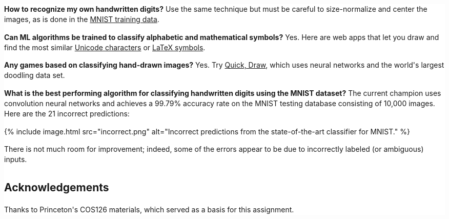 **How to recognize my own handwritten digits?**
Use the same technique but must be careful to size-normalize and center the images, as is done in the [MNIST training data](https://en.wikipedia.org/wiki/MNIST_database).

**Can ML algorithms be trained to classify alphabetic and mathematical symbols?**
Yes. Here are web apps that let you draw and find the most similar [Unicode characters](https://shapecatcher.com) or [LaTeX symbols](https://detexify.kirelabs.org/classify.html).

**Any games based on classifying hand-drawn images?**
Yes. Try [Quick, Draw](https://quickdraw.withgoogle.com/), which uses neural networks and the world's largest doodling data set.

**What is the best performing algorithm for classifying handwritten digits using the MNIST dataset?**
The current champion uses convolution neural networks and achieves a 99.79% accuracy rate on the MNIST testing database consisting of 10,000 images. Here are the 21 incorrect predictions:

{% include image.html src="incorrect.png" alt="Incorrect predictions from the state-of-the-art classifier for MNIST." %}

There is not much room for improvement; indeed, some of the errors appear to be due to incorrectly labeled (or ambiguous) inputs.

## Acknowledgements

Thanks to Princeton's COS126 materials, which served as a basis for this assignment.

